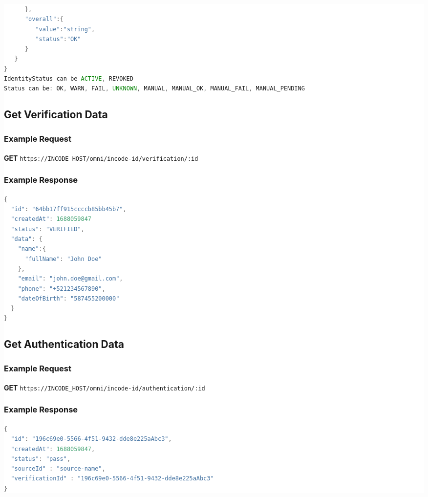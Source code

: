```java
      },
      "overall":{
         "value":"string",
         "status":"OK"
      }
   }
}
IdentityStatus can be ACTIVE, REVOKED
Status can be: OK, WARN, FAIL, UNKNOWN, MANUAL, MANUAL_OK, MANUAL_FAIL, MANUAL_PENDING
```

## Get Verification Data

### Example Request

**GET** `https://INCODE_HOST/omni/incode-id/verification/:id`

### Example Response

```java
{
  "id": "64bb17ff915ccccb85bb45b7",
  "createdAt": 1688059847
  "status": "VERIFIED",
  "data": {
    "name":{
      "fullName": "John Doe"
    },
    "email": "john.doe@gmail.com",
    "phone": "+521234567890",
    "dateOfBirth": "587455200000"
  }
}
```

## Get Authentication Data

### Example Request

**GET** `https://INCODE_HOST/omni/incode-id/authentication/:id`

### Example Response

```java
{
  "id": "196c69e0-5566-4f51-9432-dde8e225aAbc3",
  "createdAt": 1688059847,
  "status": "pass",
  "sourceId" : "source-name",
  "verificationId" : "196c69e0-5566-4f51-9432-dde8e225aAbc3"
}
```

